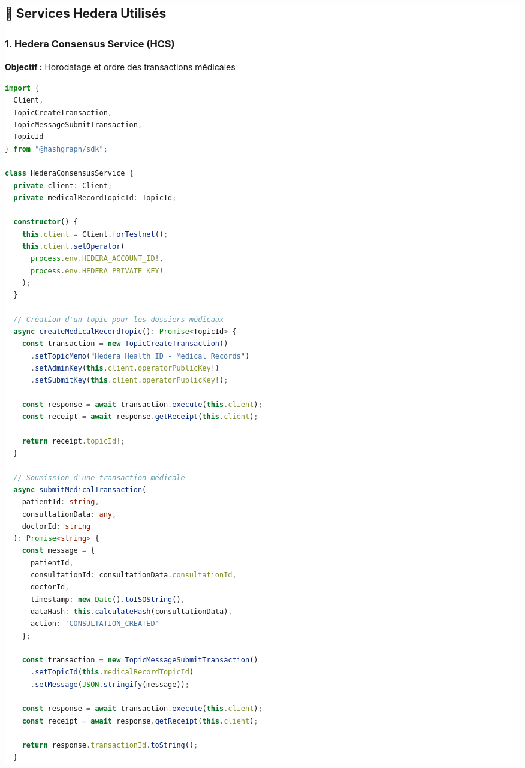 ## 🔧 Services Hedera Utilisés

### 1. Hedera Consensus Service (HCS)

**Objectif :** Horodatage et ordre des transactions médicales

```typescript
import { 
  Client, 
  TopicCreateTransaction, 
  TopicMessageSubmitTransaction,
  TopicId 
} from "@hashgraph/sdk";

class HederaConsensusService {
  private client: Client;
  private medicalRecordTopicId: TopicId;
  
  constructor() {
    this.client = Client.forTestnet();
    this.client.setOperator(
      process.env.HEDERA_ACCOUNT_ID!,
      process.env.HEDERA_PRIVATE_KEY!
    );
  }
  
  // Création d'un topic pour les dossiers médicaux
  async createMedicalRecordTopic(): Promise<TopicId> {
    const transaction = new TopicCreateTransaction()
      .setTopicMemo("Hedera Health ID - Medical Records")
      .setAdminKey(this.client.operatorPublicKey!)
      .setSubmitKey(this.client.operatorPublicKey!);
      
    const response = await transaction.execute(this.client);
    const receipt = await response.getReceipt(this.client);
    
    return receipt.topicId!;
  }
  
  // Soumission d'une transaction médicale
  async submitMedicalTransaction(
    patientId: string,
    consultationData: any,
    doctorId: string
  ): Promise<string> {
    const message = {
      patientId,
      consultationId: consultationData.consultationId,
      doctorId,
      timestamp: new Date().toISOString(),
      dataHash: this.calculateHash(consultationData),
      action: 'CONSULTATION_CREATED'
    };
    
    const transaction = new TopicMessageSubmitTransaction()
      .setTopicId(this.medicalRecordTopicId)
      .setMessage(JSON.stringify(message));
      
    const response = await transaction.execute(this.client);
    const receipt = await response.getReceipt(this.client);
    
    return response.transactionId.toString();
  }
```